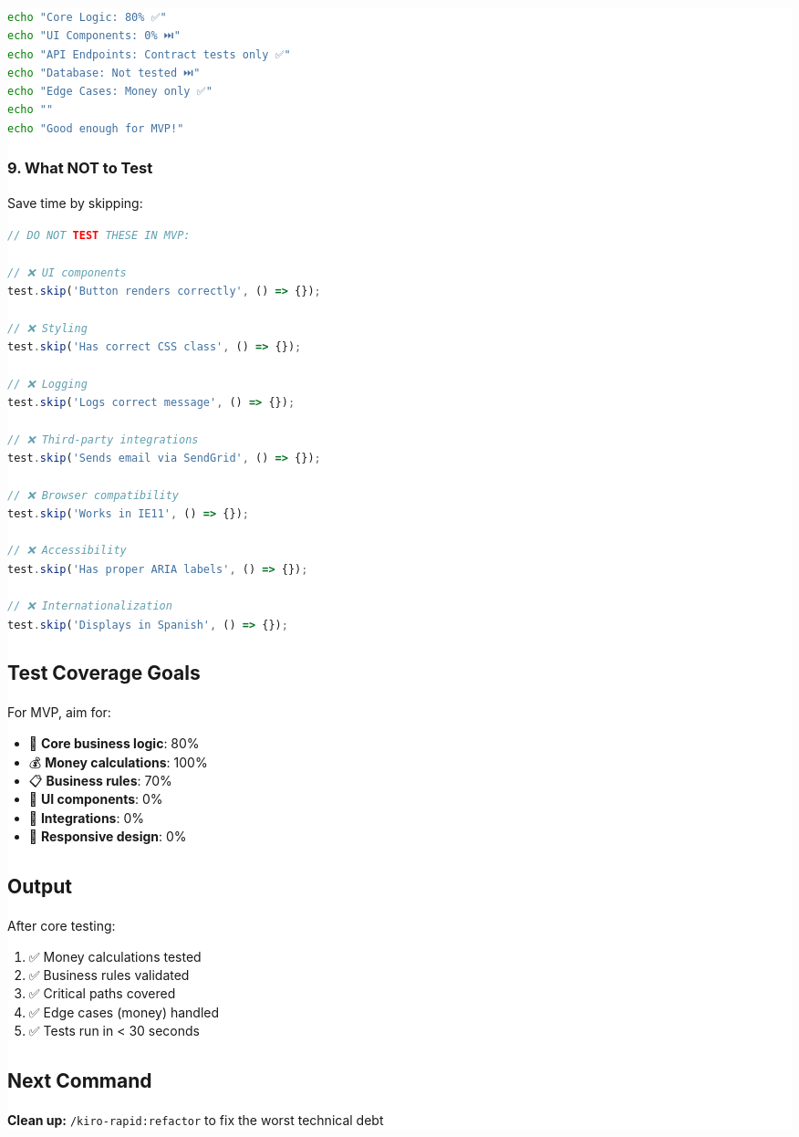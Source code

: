 ```bash
echo "Core Logic: 80% ✅"
echo "UI Components: 0% ⏭️"
echo "API Endpoints: Contract tests only ✅"
echo "Database: Not tested ⏭️"
echo "Edge Cases: Money only ✅"
echo ""
echo "Good enough for MVP!"
```

### 9. What NOT to Test

Save time by skipping:

```javascript
// DO NOT TEST THESE IN MVP:

// ❌ UI components
test.skip('Button renders correctly', () => {});

// ❌ Styling
test.skip('Has correct CSS class', () => {});

// ❌ Logging
test.skip('Logs correct message', () => {});

// ❌ Third-party integrations
test.skip('Sends email via SendGrid', () => {});

// ❌ Browser compatibility
test.skip('Works in IE11', () => {});

// ❌ Accessibility
test.skip('Has proper ARIA labels', () => {});

// ❌ Internationalization
test.skip('Displays in Spanish', () => {});
```

## Test Coverage Goals

For MVP, aim for:
- 🎯 **Core business logic**: 80%
- 💰 **Money calculations**: 100%
- 📋 **Business rules**: 70%
- 🎨 **UI components**: 0%
- 🔗 **Integrations**: 0%
- 📱 **Responsive design**: 0%

## Output

After core testing:
1. ✅ Money calculations tested
2. ✅ Business rules validated
3. ✅ Critical paths covered
4. ✅ Edge cases (money) handled
5. ✅ Tests run in < 30 seconds

## Next Command

**Clean up:** `/kiro-rapid:refactor` to fix the worst technical debt